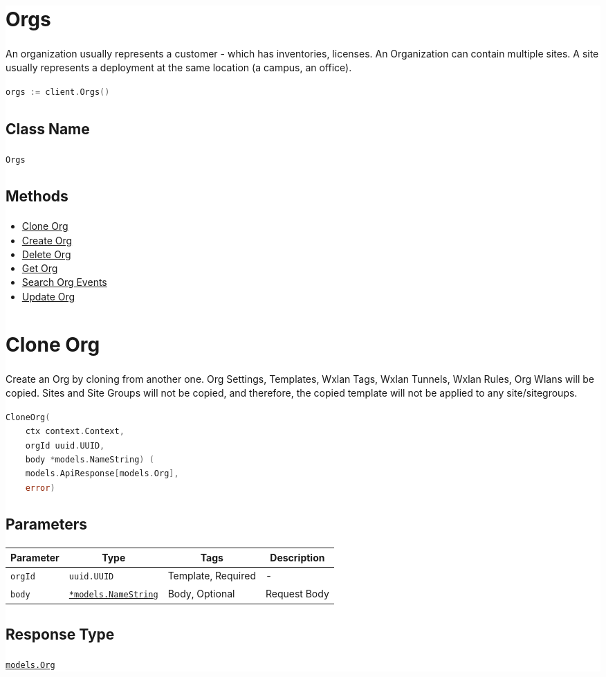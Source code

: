 # Orgs

An organization usually represents a customer - which has inventories, licenses. An Organization can contain multiple sites. A site usually represents a deployment at the same location (a campus, an office).

```go
orgs := client.Orgs()
```

## Class Name

`Orgs`

## Methods

* [Clone Org](../../doc/controllers/orgs.md#clone-org)
* [Create Org](../../doc/controllers/orgs.md#create-org)
* [Delete Org](../../doc/controllers/orgs.md#delete-org)
* [Get Org](../../doc/controllers/orgs.md#get-org)
* [Search Org Events](../../doc/controllers/orgs.md#search-org-events)
* [Update Org](../../doc/controllers/orgs.md#update-org)


# Clone Org

Create an Org by cloning from another one. Org Settings, Templates, Wxlan Tags, Wxlan Tunnels, Wxlan Rules, Org Wlans will be copied. Sites and Site Groups will not be copied, and therefore, the copied template will not be applied to any site/sitegroups.

```go
CloneOrg(
    ctx context.Context,
    orgId uuid.UUID,
    body *models.NameString) (
    models.ApiResponse[models.Org],
    error)
```

## Parameters

| Parameter | Type | Tags | Description |
|  --- | --- | --- | --- |
| `orgId` | `uuid.UUID` | Template, Required | - |
| `body` | [`*models.NameString`](../../doc/models/name-string.md) | Body, Optional | Request Body |

## Response Type

[`models.Org`](../../doc/models/org.md)
